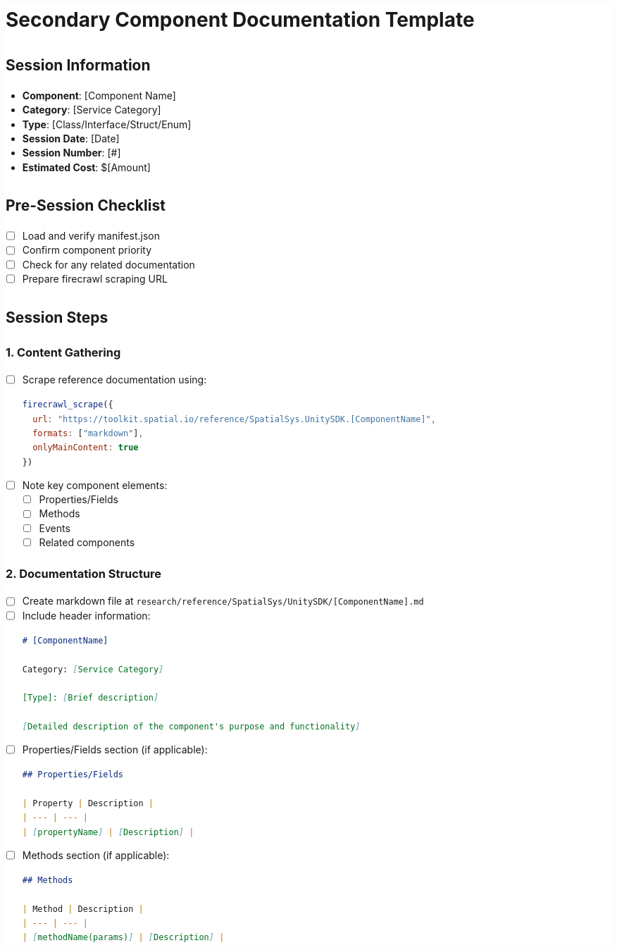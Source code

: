 # Secondary Component Documentation Template

## Session Information
- **Component**: [Component Name]
- **Category**: [Service Category]
- **Type**: [Class/Interface/Struct/Enum]
- **Session Date**: [Date]
- **Session Number**: [#]
- **Estimated Cost**: $[Amount]

## Pre-Session Checklist
- [ ] Load and verify manifest.json
- [ ] Confirm component priority
- [ ] Check for any related documentation
- [ ] Prepare firecrawl scraping URL

## Session Steps

### 1. Content Gathering
- [ ] Scrape reference documentation using:
  ```javascript
  firecrawl_scrape({
    url: "https://toolkit.spatial.io/reference/SpatialSys.UnitySDK.[ComponentName]",
    formats: ["markdown"],
    onlyMainContent: true
  })
  ```
- [ ] Note key component elements:
  - [ ] Properties/Fields
  - [ ] Methods
  - [ ] Events
  - [ ] Related components

### 2. Documentation Structure
- [ ] Create markdown file at `research/reference/SpatialSys/UnitySDK/[ComponentName].md`
- [ ] Include header information:
  ```markdown
  # [ComponentName]
  
  Category: [Service Category]
  
  [Type]: [Brief description]
  
  [Detailed description of the component's purpose and functionality]
  ```
- [ ] Properties/Fields section (if applicable):
  ```markdown
  ## Properties/Fields
  
  | Property | Description |
  | --- | --- |
  | [propertyName] | [Description] |
  ```
- [ ] Methods section (if applicable):
  ```markdown
  ## Methods
  
  | Method | Description |
  | --- | --- |
  | [methodName(params)] | [Description] |
  ```